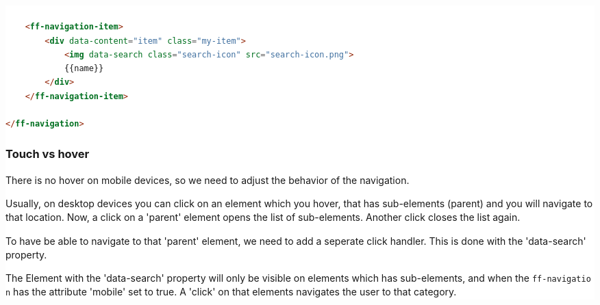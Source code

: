 ```html

    <ff-navigation-item>
        <div data-content="item" class="my-item">
            <img data-search class="search-icon" src="search-icon.png">
            {{name}}
        </div>
    </ff-navigation-item>

</ff-navigation>
```

### Touch vs hover

There is no hover on mobile devices, so we need to adjust the behavior of the navigation.

Usually, on desktop devices you can click on an element which you hover, that has sub-elements (parent) and you will navigate to that location. Now, a click on a 'parent' element opens the list of sub-elements. Another click closes the list again.

To have be able to navigate to that 'parent' element, we need to add a seperate click handler. This is done with the 'data-search' property.

The Element with the 'data-search' property will only be visible on elements which has sub-elements, and when the `ff-navigation` has the attribute 'mobile' set to true. A 'click' on that elements navigates the user to that category.
